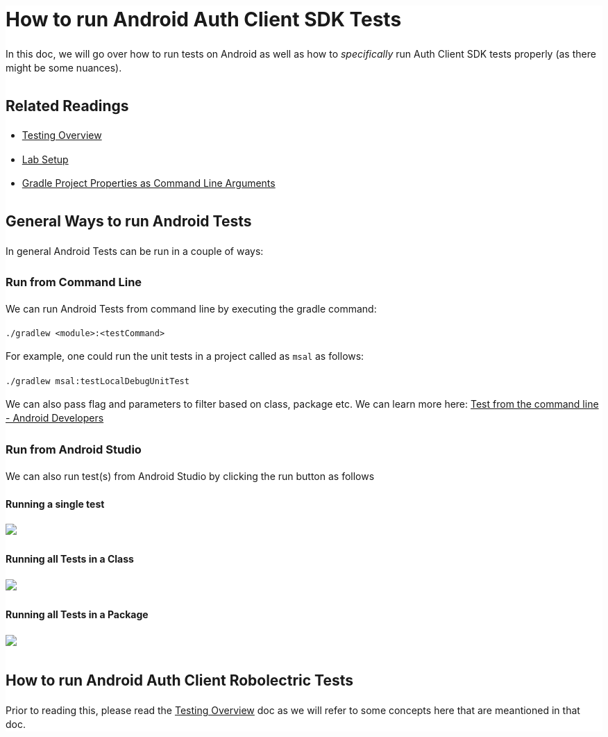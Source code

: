 # How to run Android Auth Client SDK Tests

In this doc, we will go over how to run tests on Android as well as how to *specifically* run Auth Client SDK tests properly (as there might be some nuances).

## Related Readings

- [Testing Overview](./testing_overview.md)

- [Lab Setup](./labsetup.md)

- [Gradle Project Properties as Command Line Arguments](../ProjectBuild/gradle_project_properties.md)

## General Ways to run Android Tests

In general Android Tests can be run in a couple of ways:

### Run from Command Line

We can run Android Tests from command line by executing the gradle command:

`./gradlew <module>:<testCommand>`

For example, one could run the unit tests in a project called as `msal` as follows:

`./gradlew msal:testLocalDebugUnitTest`

We can also pass flag and parameters to filter based on class, package etc. We can learn more here: [Test from the command line - Android Developers](https://developer.android.com/studio/test/command-line)

### Run from Android Studio

We can also run test(s) from Android Studio by clicking the run button as follows

#### Running a single test

![](./images/runSingleTest.png)

#### Running all Tests in a Class

![](./images/runClassTest.png)

#### Running all Tests in a Package

![](./images/runPackageTest.png)

## How to run Android Auth Client Robolectric Tests

Prior to reading this, please read the [Testing Overview](./testing_overview.md) doc as we will refer to some concepts here that are meantioned in that doc.
